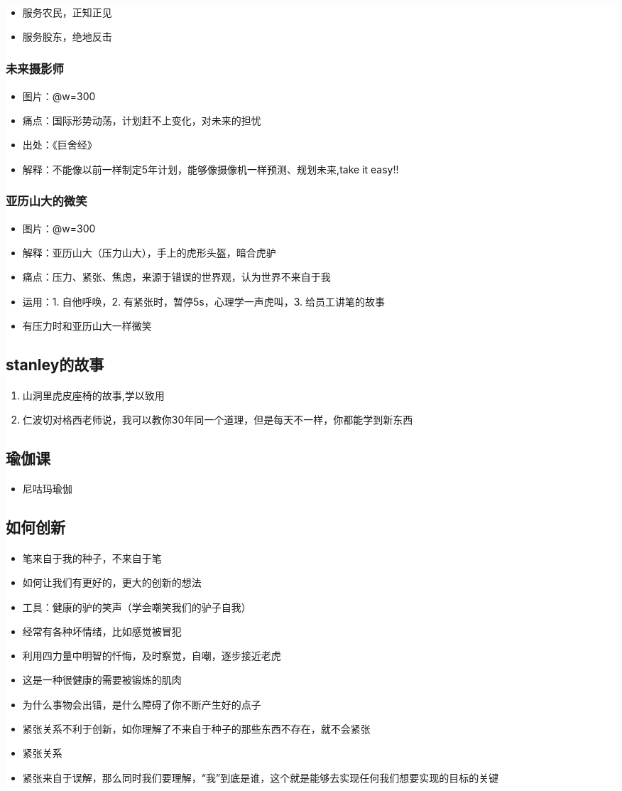 - 服务农民，正知正见
  
- 服务股东，绝地反击
  

### 未来摄影师

- 图片：@w=300
  
- 痛点：国际形势动荡，计划赶不上变化，对未来的担忧
  
- 出处：《巨舍经》
  
- 解释：不能像以前一样制定5年计划，能够像摄像机一样预测、规划未来,take it easy!!
  

### 亚历山大的微笑

- 图片：@w=300
  
- 解释：亚历山大（压力山大），手上的虎形头盔，暗合虎驴
  
- 痛点：压力、紧张、焦虑，来源于错误的世界观，认为世界不来自于我
  
- 运用：1. 自他呼唤，2. 有紧张时，暂停5s，心理学一声虎叫，3. 给员工讲笔的故事
  
- 有压力时和亚历山大一样微笑
  

## stanley的故事

1. 山洞里虎皮座椅的故事,学以致用
  
2. 仁波切对格西老师说，我可以教你30年同一个道理，但是每天不一样，你都能学到新东西
  

## 瑜伽课

- 尼咕玛瑜伽

## 如何创新

- 笔来自于我的种子，不来自于笔
  
- 如何让我们有更好的，更大的创新的想法
  
- 工具：健康的驴的笑声（学会嘲笑我们的驴子自我）
  
- 经常有各种坏情绪，比如感觉被冒犯
  
- 利用四力量中明智的忏悔，及时察觉，自嘲，逐步接近老虎
  
- 这是一种很健康的需要被锻炼的肌肉
  
- 为什么事物会出错，是什么障碍了你不断产生好的点子
  
- 紧张关系不利于创新，如你理解了不来自于种子的那些东西不存在，就不会紧张
  
- 紧张关系
  
- 紧张来自于误解，那么同时我们要理解，“我”到底是谁，这个就是能够去实现任何我们想要实现的目标的关键
  